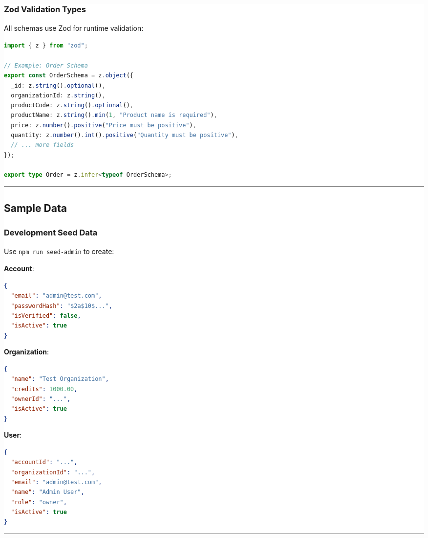### Zod Validation Types

All schemas use Zod for runtime validation:

```typescript
import { z } from "zod";

// Example: Order Schema
export const OrderSchema = z.object({
  _id: z.string().optional(),
  organizationId: z.string(),
  productCode: z.string().optional(),
  productName: z.string().min(1, "Product name is required"),
  price: z.number().positive("Price must be positive"),
  quantity: z.number().int().positive("Quantity must be positive"),
  // ... more fields
});

export type Order = z.infer<typeof OrderSchema>;
```

---

## Sample Data

### Development Seed Data

Use `npm run seed-admin` to create:

**Account**:
```json
{
  "email": "admin@test.com",
  "passwordHash": "$2a$10$...",
  "isVerified": false,
  "isActive": true
}
```

**Organization**:
```json
{
  "name": "Test Organization",
  "credits": 1000.00,
  "ownerId": "...",
  "isActive": true
}
```

**User**:
```json
{
  "accountId": "...",
  "organizationId": "...",
  "email": "admin@test.com",
  "name": "Admin User",
  "role": "owner",
  "isActive": true
}
```

---
